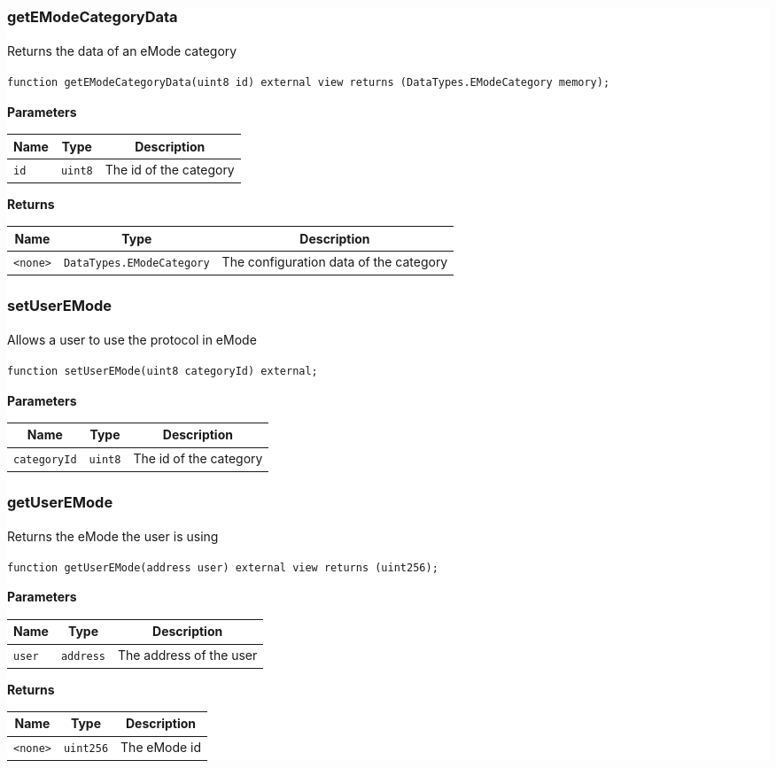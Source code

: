 
### getEModeCategoryData

Returns the data of an eMode category


```solidity
function getEModeCategoryData(uint8 id) external view returns (DataTypes.EModeCategory memory);
```
**Parameters**

|Name|Type|Description|
|----|----|-----------|
|`id`|`uint8`|The id of the category|

**Returns**

|Name|Type|Description|
|----|----|-----------|
|`<none>`|`DataTypes.EModeCategory`|The configuration data of the category|


### setUserEMode

Allows a user to use the protocol in eMode


```solidity
function setUserEMode(uint8 categoryId) external;
```
**Parameters**

|Name|Type|Description|
|----|----|-----------|
|`categoryId`|`uint8`|The id of the category|


### getUserEMode

Returns the eMode the user is using


```solidity
function getUserEMode(address user) external view returns (uint256);
```
**Parameters**

|Name|Type|Description|
|----|----|-----------|
|`user`|`address`|The address of the user|

**Returns**

|Name|Type|Description|
|----|----|-----------|
|`<none>`|`uint256`|The eMode id|
